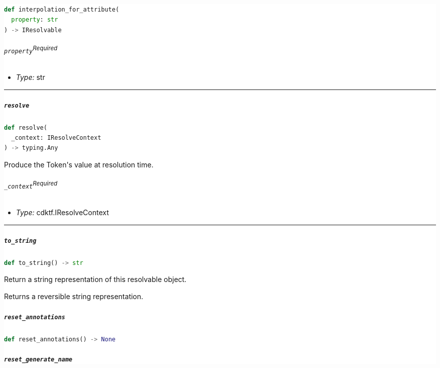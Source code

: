 ```python
def interpolation_for_attribute(
  property: str
) -> IResolvable
```

###### `property`<sup>Required</sup> <a name="property" id="@cdktf/provider-kubernetes.priorityClass.PriorityClassMetadataOutputReference.interpolationForAttribute.parameter.property"></a>

- *Type:* str

---

##### `resolve` <a name="resolve" id="@cdktf/provider-kubernetes.priorityClass.PriorityClassMetadataOutputReference.resolve"></a>

```python
def resolve(
  _context: IResolveContext
) -> typing.Any
```

Produce the Token's value at resolution time.

###### `_context`<sup>Required</sup> <a name="_context" id="@cdktf/provider-kubernetes.priorityClass.PriorityClassMetadataOutputReference.resolve.parameter._context"></a>

- *Type:* cdktf.IResolveContext

---

##### `to_string` <a name="to_string" id="@cdktf/provider-kubernetes.priorityClass.PriorityClassMetadataOutputReference.toString"></a>

```python
def to_string() -> str
```

Return a string representation of this resolvable object.

Returns a reversible string representation.

##### `reset_annotations` <a name="reset_annotations" id="@cdktf/provider-kubernetes.priorityClass.PriorityClassMetadataOutputReference.resetAnnotations"></a>

```python
def reset_annotations() -> None
```

##### `reset_generate_name` <a name="reset_generate_name" id="@cdktf/provider-kubernetes.priorityClass.PriorityClassMetadataOutputReference.resetGenerateName"></a>

